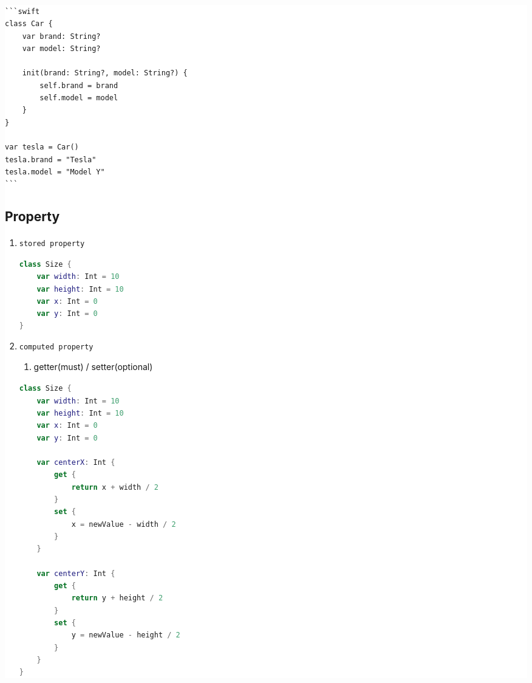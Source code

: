     ```swift
    class Car {
        var brand: String?
        var model: String?

        init(brand: String?, model: String?) {
            self.brand = brand
            self.model = model
        }
    }

    var tesla = Car()
    tesla.brand = "Tesla"
    tesla.model = "Model Y"
    ```

## Property

1. `stored property`

    ```swift
    class Size {
        var width: Int = 10
        var height: Int = 10
        var x: Int = 0
        var y: Int = 0
    }
    ```

2. `computed property`
   1. getter(must) / setter(optional)

    ```swift
    class Size {
        var width: Int = 10
        var height: Int = 10
        var x: Int = 0
        var y: Int = 0

        var centerX: Int {
            get {
                return x + width / 2
            }
            set {
                x = newValue - width / 2
            }
        }

        var centerY: Int {
            get {
                return y + height / 2
            }
            set {
                y = newValue - height / 2
            }
        }
    }
    ```
